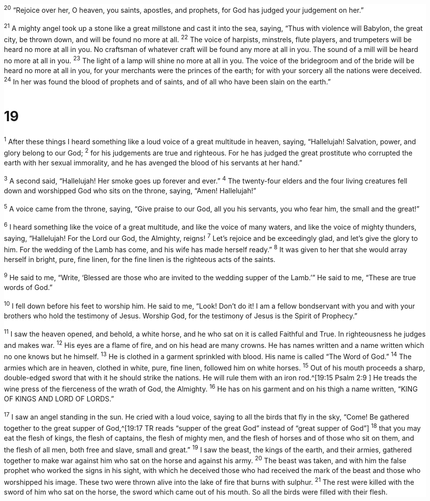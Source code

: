 <sup>20</sup> “Rejoice over her, O heaven, you saints, apostles, and prophets, for God has judged your judgement on her.” 

<sup>21</sup> A mighty angel took up a stone like a great millstone and cast it into the sea, saying, “Thus with violence will Babylon, the great city, be thrown down, and will be found no more at all. <sup>22</sup> The voice of harpists, minstrels, flute players, and trumpeters will be heard no more at all in you. No craftsman of whatever craft will be found any more at all in you. The sound of a mill will be heard no more at all in you. <sup>23</sup> The light of a lamp will shine no more at all in you. The voice of the bridegroom and of the bride will be heard no more at all in you, for your merchants were the princes of the earth; for with your sorcery all the nations were deceived. <sup>24</sup> In her was found the blood of prophets and of saints, and of all who have been slain on the earth.” 

# 19 
<sup>1</sup> After these things I heard something like a loud voice of a great multitude in heaven, saying, “Hallelujah! Salvation, power, and glory belong to our God; <sup>2</sup> for his judgements are true and righteous. For he has judged the great prostitute who corrupted the earth with her sexual immorality, and he has avenged the blood of his servants at her hand.” 

<sup>3</sup> A second said, “Hallelujah! Her smoke goes up forever and ever.” <sup>4</sup> The twenty-four elders and the four living creatures fell down and worshipped God who sits on the throne, saying, “Amen! Hallelujah!” 

<sup>5</sup> A voice came from the throne, saying, “Give praise to our God, all you his servants, you who fear him, the small and the great!” 

<sup>6</sup> I heard something like the voice of a great multitude, and like the voice of many waters, and like the voice of mighty thunders, saying, “Hallelujah! For the Lord our God, the Almighty, reigns! <sup>7</sup> Let’s rejoice and be exceedingly glad, and let’s give the glory to him. For the wedding of the Lamb has come, and his wife has made herself ready.” <sup>8</sup> It was given to her that she would array herself in bright, pure, fine linen, for the fine linen is the righteous acts of the saints. 

<sup>9</sup> He said to me, “Write, ‘Blessed are those who are invited to the wedding supper of the Lamb.’” He said to me, “These are true words of God.” 

<sup>10</sup> I fell down before his feet to worship him. He said to me, “Look! Don’t do it! I am a fellow bondservant with you and with your brothers who hold the testimony of Jesus. Worship God, for the testimony of Jesus is the Spirit of Prophecy.” 

<sup>11</sup> I saw the heaven opened, and behold, a white horse, and he who sat on it is called Faithful and True. In righteousness he judges and makes war. <sup>12</sup> His eyes are a flame of fire, and on his head are many crowns. He has names written and a name written which no one knows but he himself. <sup>13</sup> He is clothed in a garment sprinkled with blood. His name is called “The Word of God.” <sup>14</sup> The armies which are in heaven, clothed in white, pure, fine linen, followed him on white horses. <sup>15</sup> Out of his mouth proceeds a sharp, double-edged sword that with it he should strike the nations. He will rule them with an iron rod.^[19:15 Psalm 2:9 ] He treads the wine press of the fierceness of the wrath of God, the Almighty. <sup>16</sup> He has on his garment and on his thigh a name written, “KING OF KINGS AND LORD OF LORDS.” 


<sup>17</sup> I saw an angel standing in the sun. He cried with a loud voice, saying to all the birds that fly in the sky, “Come! Be gathered together to the great supper of God,^[19:17 TR reads “supper of the great God” instead of “great supper of God”] <sup>18</sup> that you may eat the flesh of kings, the flesh of captains, the flesh of mighty men, and the flesh of horses and of those who sit on them, and the flesh of all men, both free and slave, small and great.” <sup>19</sup> I saw the beast, the kings of the earth, and their armies, gathered together to make war against him who sat on the horse and against his army. <sup>20</sup> The beast was taken, and with him the false prophet who worked the signs in his sight, with which he deceived those who had received the mark of the beast and those who worshipped his image. These two were thrown alive into the lake of fire that burns with sulphur. <sup>21</sup> The rest were killed with the sword of him who sat on the horse, the sword which came out of his mouth. So all the birds were filled with their flesh.
 